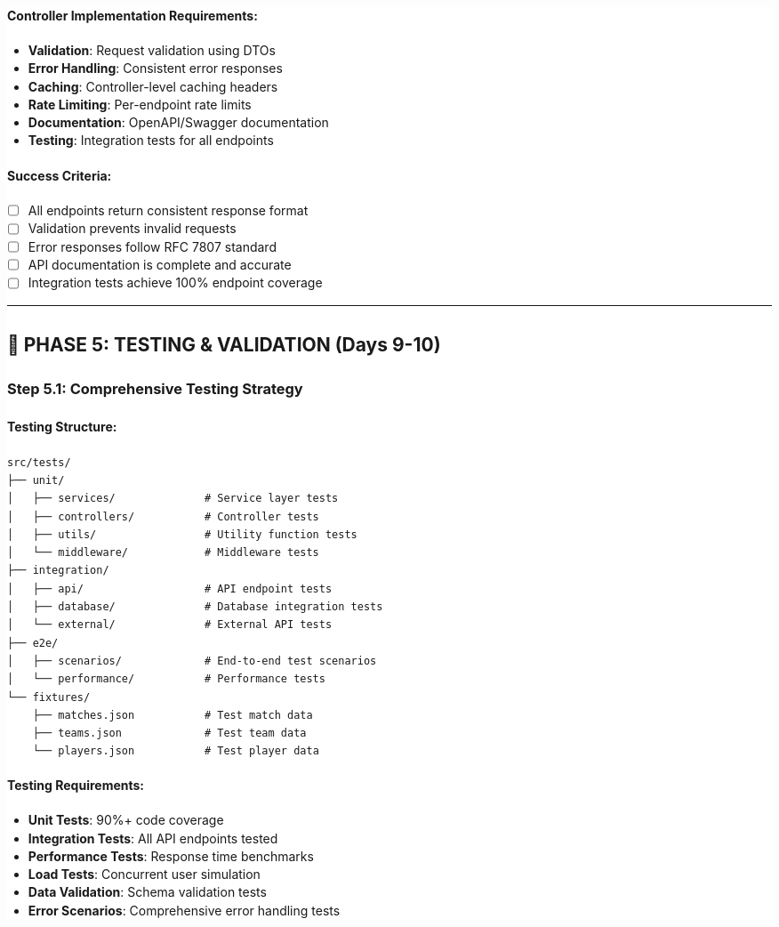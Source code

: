 ```
```

#### **Controller Implementation Requirements:**
- **Validation**: Request validation using DTOs
- **Error Handling**: Consistent error responses
- **Caching**: Controller-level caching headers
- **Rate Limiting**: Per-endpoint rate limits
- **Documentation**: OpenAPI/Swagger documentation
- **Testing**: Integration tests for all endpoints

#### **Success Criteria:**
- [ ] All endpoints return consistent response format
- [ ] Validation prevents invalid requests
- [ ] Error responses follow RFC 7807 standard
- [ ] API documentation is complete and accurate
- [ ] Integration tests achieve 100% endpoint coverage

---

## 🧪 **PHASE 5: TESTING & VALIDATION** (Days 9-10)

### **Step 5.1: Comprehensive Testing Strategy**

#### **Testing Structure:**
```
src/tests/
├── unit/
│   ├── services/              # Service layer tests
│   ├── controllers/           # Controller tests
│   ├── utils/                 # Utility function tests
│   └── middleware/            # Middleware tests
├── integration/
│   ├── api/                   # API endpoint tests
│   ├── database/              # Database integration tests
│   └── external/              # External API tests
├── e2e/
│   ├── scenarios/             # End-to-end test scenarios
│   └── performance/           # Performance tests
└── fixtures/
    ├── matches.json           # Test match data
    ├── teams.json             # Test team data
    └── players.json           # Test player data
```

#### **Testing Requirements:**
- **Unit Tests**: 90%+ code coverage
- **Integration Tests**: All API endpoints tested
- **Performance Tests**: Response time benchmarks
- **Load Tests**: Concurrent user simulation
- **Data Validation**: Schema validation tests
- **Error Scenarios**: Comprehensive error handling tests
